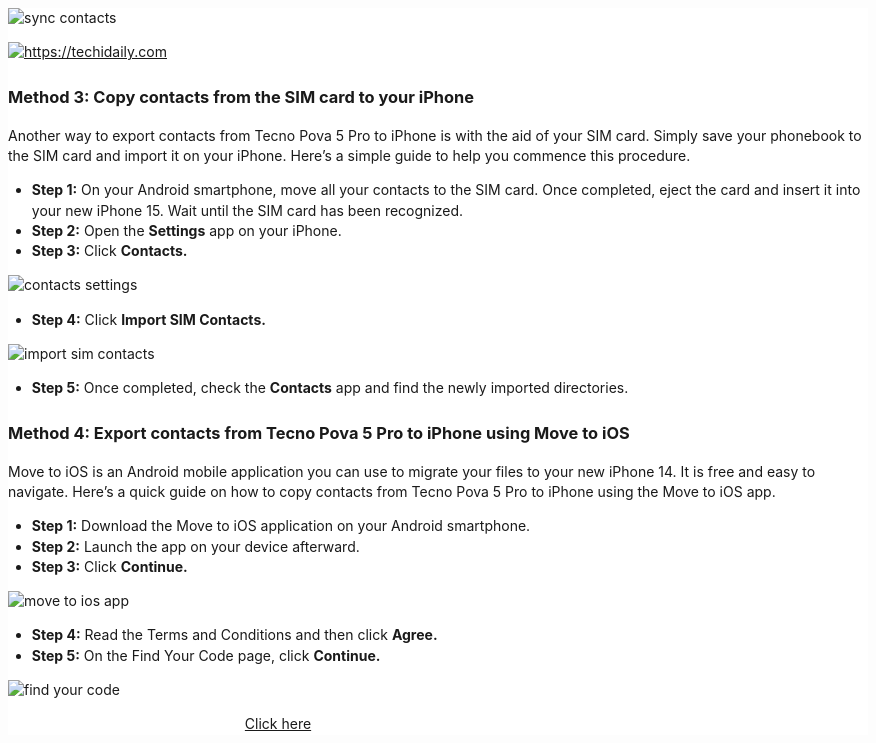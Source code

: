 ![sync contacts](https://images.wondershare.com/drfone/article/2023/12/copy-contacts-from-huawei-to-iphone-8.jpg)


<a href="https://appsumo.8odi.net/c/5597632/2137379/7443" target="_top" id="2137379">
  <img src="//a.impactradius-go.com/display-ad/7443-2137379" border="0" alt="https://techidaily.com" width="728" height="90"/>
</a>
<img height="0" width="0" src="https://appsumo.8odi.net/i/5597632/2137379/7443" style="position:absolute;visibility:hidden;" border="0" />

### Method 3: Copy contacts from the SIM card to your iPhone

Another way to export contacts from Tecno Pova 5 Pro to iPhone is with the aid of your SIM card. Simply save your phonebook to the SIM card and import it on your iPhone. Here’s a simple guide to help you commence this procedure.

- **Step 1:** On your Android smartphone, move all your contacts to the SIM card. Once completed, eject the card and insert it into your new iPhone 15. Wait until the SIM card has been recognized.
- **Step 2:** Open the **Settings** app on your iPhone.
- **Step 3:** Click **Contacts.**

![contacts settings](https://images.wondershare.com/drfone/article/2023/12/copy-contacts-from-huawei-to-iphone-9.jpg)

- **Step 4:** Click **Import SIM Contacts.**

![import sim contacts](https://images.wondershare.com/drfone/article/2023/12/copy-contacts-from-huawei-to-iphone-10.jpg)

- **Step 5:** Once completed, check the **Contacts** app and find the newly imported directories.

### Method 4: Export contacts from Tecno Pova 5 Pro to iPhone using Move to iOS

Move to iOS is an Android mobile application you can use to migrate your files to your new iPhone 14. It is free and easy to navigate. Here’s a quick guide on how to copy contacts from Tecno Pova 5 Pro to iPhone using the Move to iOS app.

- **Step 1:** Download the Move to iOS application on your Android smartphone.
- **Step 2:** Launch the app on your device afterward.
- **Step 3:** Click **Continue.**

![move to ios app](https://images.wondershare.com/drfone/article/2023/12/copy-contacts-from-huawei-to-iphone-11.jpg)

- **Step 4:** Read the Terms and Conditions and then click **Agree.**
- **Step 5:** On the Find Your Code page, click **Continue.**

![find your code](https://images.wondershare.com/drfone/article/2023/12/copy-contacts-from-huawei-to-iphone-12.jpg)


<span id="2135472">
					<video width="864" height="1536" style="cursor:pointer"
           poster="//a.impactradius-go.com/display-clicktoplayimage/2135472.png"
           onclick="if(!this.playClicked){this.play();this.setAttribute('controls',true);this.playClicked=true;}">
	   <source src="//a.impactradius-go.com/display-ad/18498-2135472">
	   <img src="//a.impactradius-go.com/display-clicktoplayimage/2135472.png" style="border: none; height: 100%; width: 100%; object-fit: contain">
	</video>
	<div style="width:540px;text-align:center"><a href="javascript:window.open(decodeURIComponent('https%3A%2F%2Funicoeye.pxf.io%2Fc%2F5597632%2F2135472%2F18498'), '_blank');void(0);">Click here</a></div>
</span>
<img height="0" width="0" src="https://imp.pxf.io/i/5597632/2135472/18498" style="position:absolute;visibility:hidden;" border="0" />

